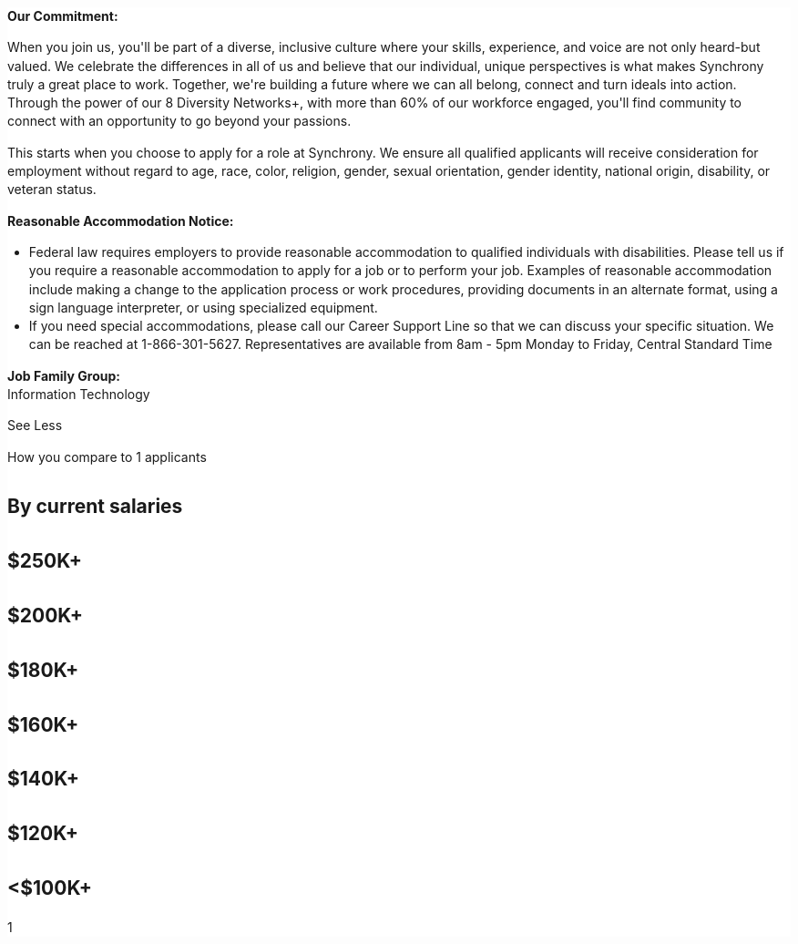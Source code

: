 **Our Commitment:**  
  
When you join us, you'll be part of a diverse, inclusive culture where your skills, experience, and voice are not only heard-but valued. We celebrate the differences in all of us and believe that our individual, unique perspectives is what makes Synchrony truly a great place to work. Together, we're building a future where we can all belong, connect and turn ideals into action. Through the power of our 8 Diversity Networks+, with more than 60% of our workforce engaged, you'll find community to connect with an opportunity to go beyond your passions.  
  
This starts when you choose to apply for a role at Synchrony. We ensure all qualified applicants will receive consideration for employment without regard to age, race, color, religion, gender, sexual orientation, gender identity, national origin, disability, or veteran status.  
  
**Reasonable Accommodation Notice:**  

- Federal law requires employers to provide reasonable accommodation to qualified individuals with disabilities. Please tell us if you require a reasonable accommodation to apply for a job or to perform your job. Examples of reasonable accommodation include making a change to the application process or work procedures, providing documents in an alternate format, using a sign language interpreter, or using specialized equipment.
- If you need special accommodations, please call our Career Support Line so that we can discuss your specific situation. We can be reached at 1-866-301-5627. Representatives are available from 8am - 5pm Monday to Friday, Central Standard Time

  
  
**Job Family Group:**  
Information Technology

See Less

How you compare to 1 applicants

## By current salaries

## $250K+

## $200K+

## $180K+

## $160K+

## $140K+

## $120K+

## <$100K+

1
